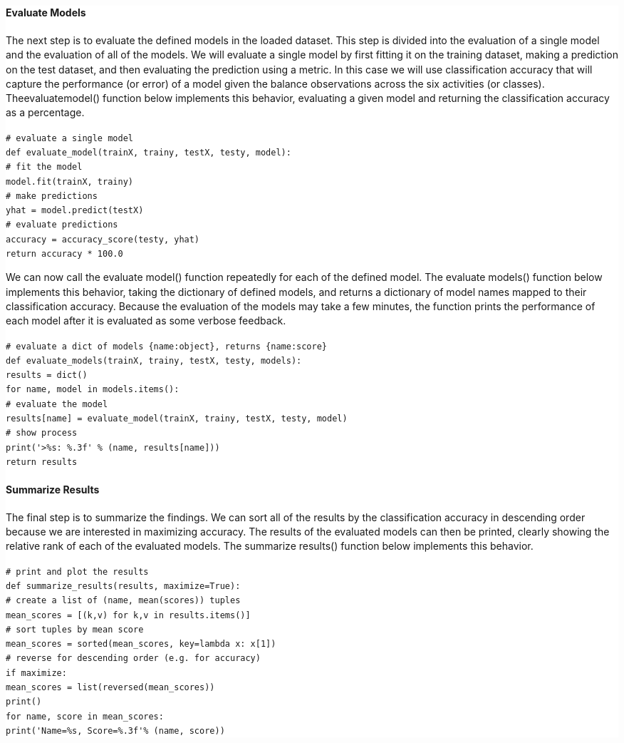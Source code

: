 #### Evaluate Models

The next step is to evaluate the defined models in the loaded dataset.
This step is divided into
the evaluation of a single model and the evaluation of all of the models. We will evaluate a
single model by first fitting it on the training dataset, making a prediction on the test dataset,
and then evaluating the prediction using a metric. In this case we will use classification accuracy
that will capture the performance (or error) of a model given the balance observations across
the six activities (or classes). Theevaluatemodel() function below implements this behavior,
evaluating a given model and returning the classification accuracy as a percentage.


```
# evaluate a single model
def evaluate_model(trainX, trainy, testX, testy, model):
# fit the model
model.fit(trainX, trainy)
# make predictions
yhat = model.predict(testX)
# evaluate predictions
accuracy = accuracy_score(testy, yhat)
return accuracy * 100.0

```

We can now call the evaluate model() function repeatedly for each of the defined model.
The evaluate models() function below implements this behavior, taking the dictionary of
defined models, and returns a dictionary of model names mapped to their classification accuracy.
Because the evaluation of the models may take a few minutes, the function prints the performance
of each model after it is evaluated as some verbose feedback.

```
# evaluate a dict of models {name:object}, returns {name:score}
def evaluate_models(trainX, trainy, testX, testy, models):
results = dict()
for name, model in models.items():
# evaluate the model
results[name] = evaluate_model(trainX, trainy, testX, testy, model)
# show process
print('>%s: %.3f' % (name, results[name]))
return results

```

#### Summarize Results

The final step is to summarize the findings. We can sort all of the results by the classification
accuracy in descending order because we are interested in maximizing accuracy. The results
of the evaluated models can then be printed, clearly showing the relative rank of each of the
evaluated models. The summarize results() function below implements this behavior.

```
# print and plot the results
def summarize_results(results, maximize=True):
# create a list of (name, mean(scores)) tuples
mean_scores = [(k,v) for k,v in results.items()]
# sort tuples by mean score
mean_scores = sorted(mean_scores, key=lambda x: x[1])
# reverse for descending order (e.g. for accuracy)
if maximize:
mean_scores = list(reversed(mean_scores))
print()
for name, score in mean_scores:
print('Name=%s, Score=%.3f'% (name, score))

```
